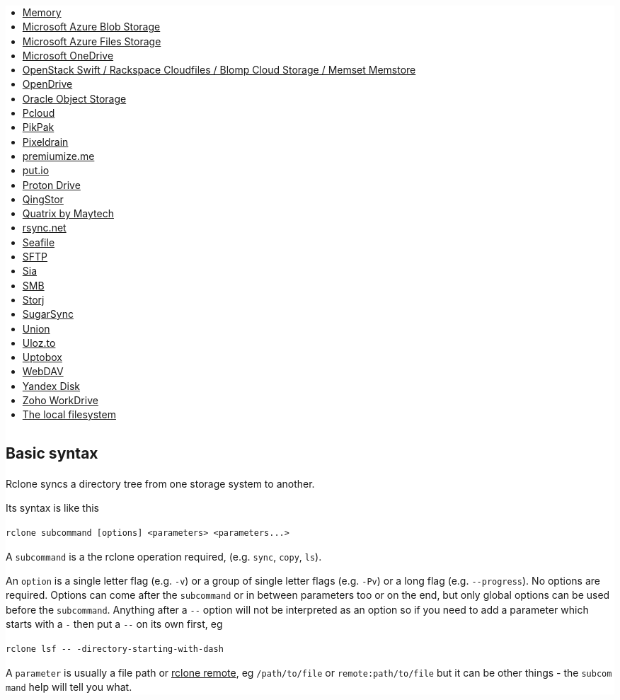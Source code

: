 - [Memory](/memory/)
- [Microsoft Azure Blob Storage](/azureblob/)
- [Microsoft Azure Files Storage](/azurefiles/)
- [Microsoft OneDrive](/onedrive/)
- [OpenStack Swift / Rackspace Cloudfiles / Blomp Cloud Storage / Memset Memstore](/swift/)
- [OpenDrive](/opendrive/)
- [Oracle Object Storage](/oracleobjectstorage/)
- [Pcloud](/pcloud/)
- [PikPak](/pikpak/)
- [Pixeldrain](/pixeldrain/)
- [premiumize.me](/premiumizeme/)
- [put.io](/putio/)
- [Proton Drive](/protondrive/)
- [QingStor](/qingstor/)
- [Quatrix by Maytech](/quatrix/)
- [rsync.net](/sftp/#rsync-net)
- [Seafile](/seafile/)
- [SFTP](/sftp/)
- [Sia](/sia/)
- [SMB](/smb/)
- [Storj](/storj/)
- [SugarSync](/sugarsync/)
- [Union](/union/)
- [Uloz.to](/ulozto/)
- [Uptobox](/uptobox/)
- [WebDAV](/webdav/)
- [Yandex Disk](/yandex/)
- [Zoho WorkDrive](/zoho/)
- [The local filesystem](/local/)

Basic syntax
-----

Rclone syncs a directory tree from one storage system to another.

Its syntax is like this

    rclone subcommand [options] <parameters> <parameters...>

A `subcommand` is a the rclone operation required, (e.g. `sync`,
`copy`, `ls`).

An `option` is a single letter flag (e.g. `-v`) or a group of single
letter flags (e.g. `-Pv`) or a long flag (e.g. `--progress`). No
options are required. Options can come after the `subcommand` or in
between parameters too or on the end, but only global options can be
used before the `subcommand`. Anything after a `--` option will not be
interpreted as an option so if you need to add a parameter which
starts with a `-` then put a `--` on its own first, eg

    rclone lsf -- -directory-starting-with-dash

A `parameter` is usually a file path or [rclone remote](#syntax-of-remote-paths), eg
`/path/to/file` or `remote:path/to/file` but it can be other things -
the `subcommand` help will tell you what.
